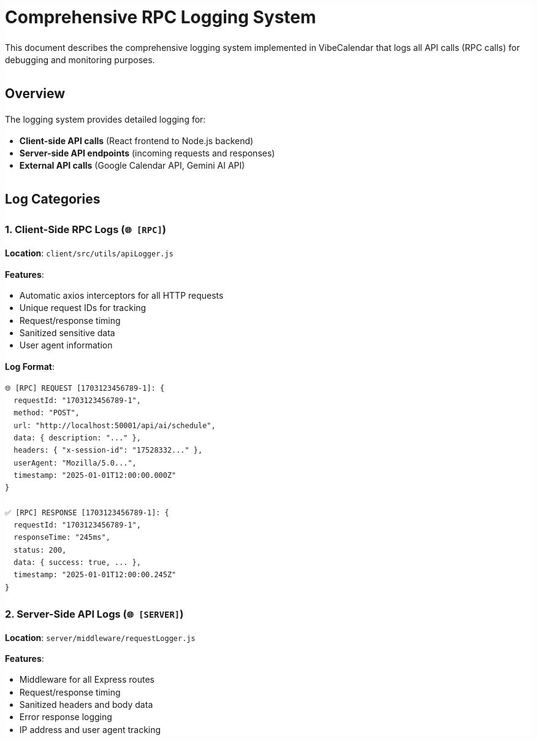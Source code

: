 # Comprehensive RPC Logging System

This document describes the comprehensive logging system implemented in VibeCalendar that logs all API calls (RPC calls) for debugging and monitoring purposes.

## Overview

The logging system provides detailed logging for:
- **Client-side API calls** (React frontend to Node.js backend)
- **Server-side API endpoints** (incoming requests and responses)
- **External API calls** (Google Calendar API, Gemini AI API)

## Log Categories

### 1. Client-Side RPC Logs (`🌐 [RPC]`)

**Location**: `client/src/utils/apiLogger.js`

**Features**:
- Automatic axios interceptors for all HTTP requests
- Unique request IDs for tracking
- Request/response timing
- Sanitized sensitive data
- User agent information

**Log Format**:
```
🌐 [RPC] REQUEST [1703123456789-1]: {
  requestId: "1703123456789-1",
  method: "POST",
  url: "http://localhost:50001/api/ai/schedule",
  data: { description: "..." },
  headers: { "x-session-id": "17528332..." },
  userAgent: "Mozilla/5.0...",
  timestamp: "2025-01-01T12:00:00.000Z"
}

✅ [RPC] RESPONSE [1703123456789-1]: {
  requestId: "1703123456789-1",
  responseTime: "245ms",
  status: 200,
  data: { success: true, ... },
  timestamp: "2025-01-01T12:00:00.245Z"
}
```

### 2. Server-Side API Logs (`🌐 [SERVER]`)

**Location**: `server/middleware/requestLogger.js`

**Features**:
- Middleware for all Express routes
- Request/response timing
- Sanitized headers and body data
- Error response logging
- IP address and user agent tracking
